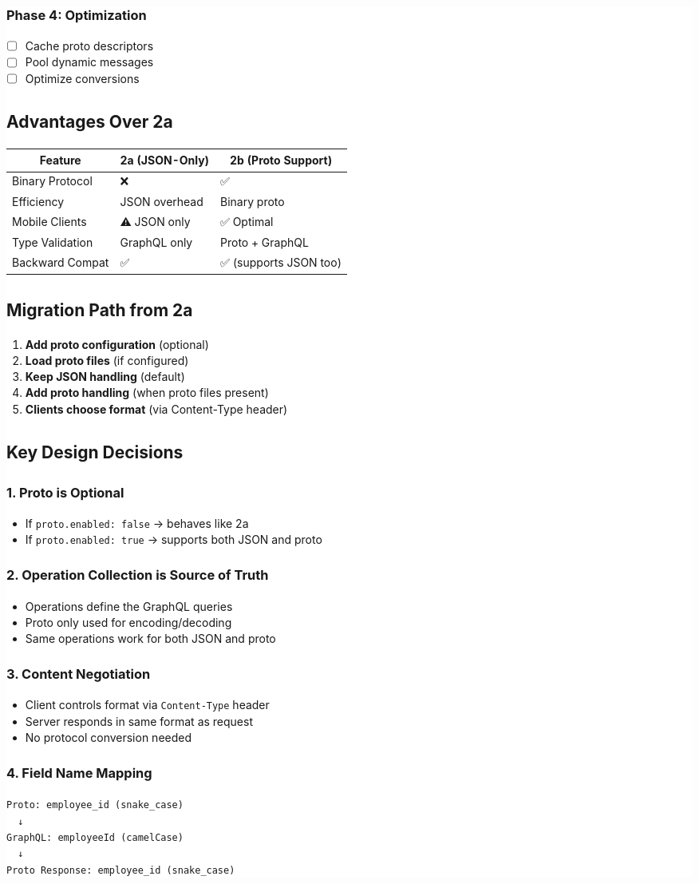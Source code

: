 ### Phase 4: Optimization
- [ ] Cache proto descriptors
- [ ] Pool dynamic messages
- [ ] Optimize conversions

## Advantages Over 2a

| Feature | 2a (JSON-Only) | 2b (Proto Support) |
|---------|----------------|-------------------|
| Binary Protocol | ❌ | ✅ |
| Efficiency | JSON overhead | Binary proto |
| Mobile Clients | ⚠️ JSON only | ✅ Optimal |
| Type Validation | GraphQL only | Proto + GraphQL |
| Backward Compat | ✅ | ✅ (supports JSON too) |

## Migration Path from 2a

1. **Add proto configuration** (optional)
2. **Load proto files** (if configured)
3. **Keep JSON handling** (default)
4. **Add proto handling** (when proto files present)
5. **Clients choose format** (via Content-Type header)

## Key Design Decisions

### 1. Proto is Optional
- If `proto.enabled: false` → behaves like 2a
- If `proto.enabled: true` → supports both JSON and proto

### 2. Operation Collection is Source of Truth
- Operations define the GraphQL queries
- Proto only used for encoding/decoding
- Same operations work for both JSON and proto

### 3. Content Negotiation
- Client controls format via `Content-Type` header
- Server responds in same format as request
- No protocol conversion needed

### 4. Field Name Mapping
```
Proto: employee_id (snake_case)
  ↓
GraphQL: employeeId (camelCase)
  ↓
Proto Response: employee_id (snake_case)
```
